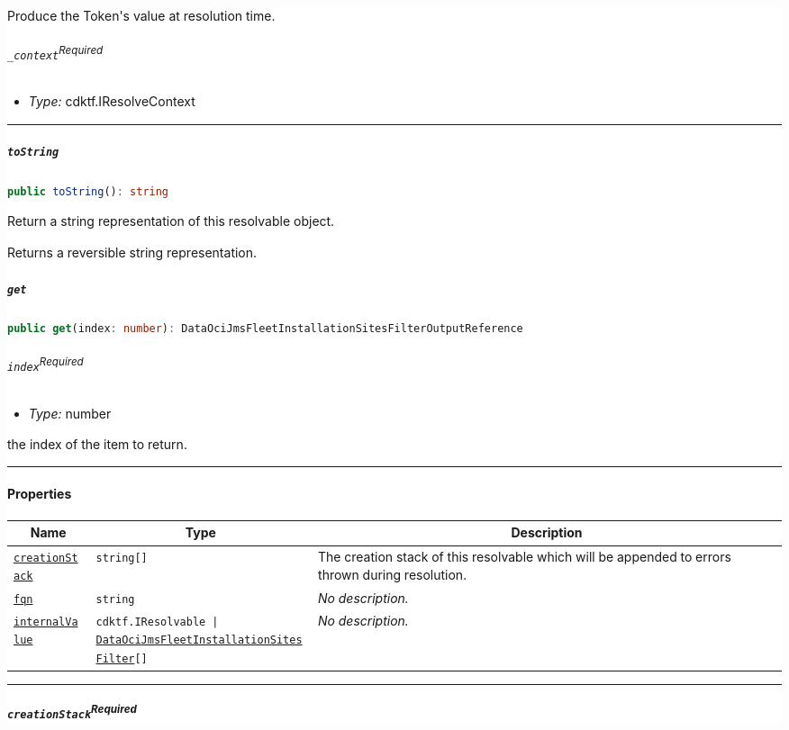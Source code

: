 Produce the Token's value at resolution time.

###### `_context`<sup>Required</sup> <a name="_context" id="rhizo-co-terraform-provider-oci.dataOciJmsFleetInstallationSites.DataOciJmsFleetInstallationSitesFilterList.resolve.parameter._context"></a>

- *Type:* cdktf.IResolveContext

---

##### `toString` <a name="toString" id="rhizo-co-terraform-provider-oci.dataOciJmsFleetInstallationSites.DataOciJmsFleetInstallationSitesFilterList.toString"></a>

```typescript
public toString(): string
```

Return a string representation of this resolvable object.

Returns a reversible string representation.

##### `get` <a name="get" id="rhizo-co-terraform-provider-oci.dataOciJmsFleetInstallationSites.DataOciJmsFleetInstallationSitesFilterList.get"></a>

```typescript
public get(index: number): DataOciJmsFleetInstallationSitesFilterOutputReference
```

###### `index`<sup>Required</sup> <a name="index" id="rhizo-co-terraform-provider-oci.dataOciJmsFleetInstallationSites.DataOciJmsFleetInstallationSitesFilterList.get.parameter.index"></a>

- *Type:* number

the index of the item to return.

---


#### Properties <a name="Properties" id="Properties"></a>

| **Name** | **Type** | **Description** |
| --- | --- | --- |
| <code><a href="#rhizo-co-terraform-provider-oci.dataOciJmsFleetInstallationSites.DataOciJmsFleetInstallationSitesFilterList.property.creationStack">creationStack</a></code> | <code>string[]</code> | The creation stack of this resolvable which will be appended to errors thrown during resolution. |
| <code><a href="#rhizo-co-terraform-provider-oci.dataOciJmsFleetInstallationSites.DataOciJmsFleetInstallationSitesFilterList.property.fqn">fqn</a></code> | <code>string</code> | *No description.* |
| <code><a href="#rhizo-co-terraform-provider-oci.dataOciJmsFleetInstallationSites.DataOciJmsFleetInstallationSitesFilterList.property.internalValue">internalValue</a></code> | <code>cdktf.IResolvable \| <a href="#rhizo-co-terraform-provider-oci.dataOciJmsFleetInstallationSites.DataOciJmsFleetInstallationSitesFilter">DataOciJmsFleetInstallationSitesFilter</a>[]</code> | *No description.* |

---

##### `creationStack`<sup>Required</sup> <a name="creationStack" id="rhizo-co-terraform-provider-oci.dataOciJmsFleetInstallationSites.DataOciJmsFleetInstallationSitesFilterList.property.creationStack"></a>
